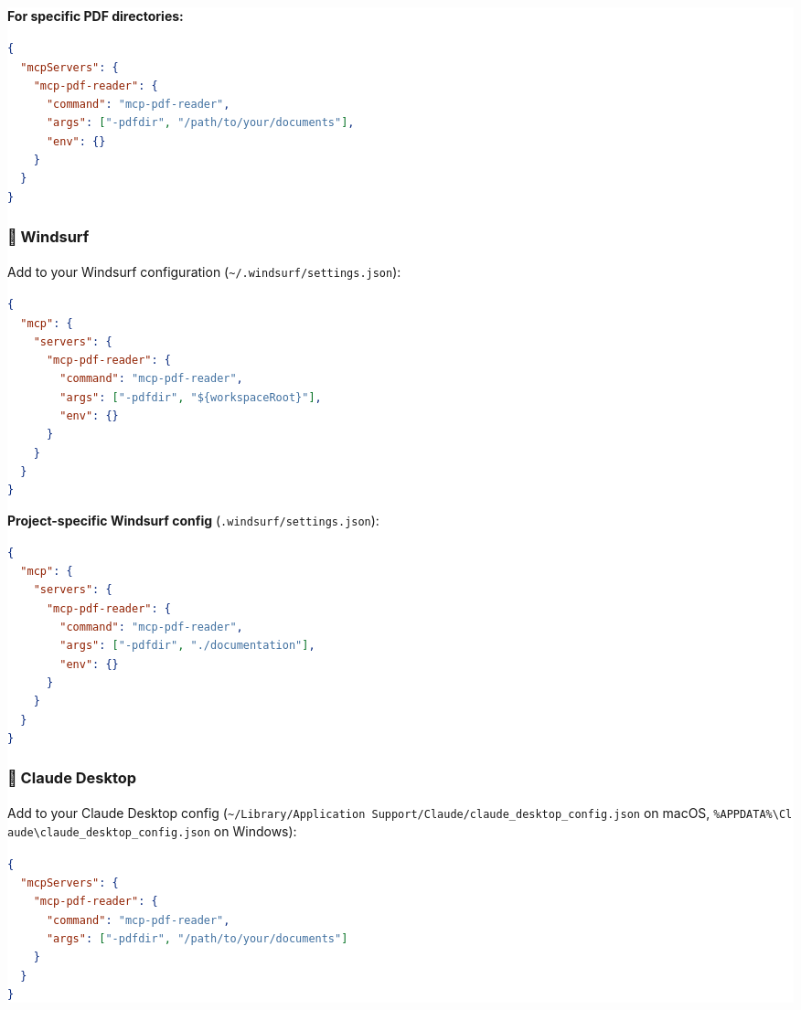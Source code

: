 **For specific PDF directories:**

```json
{
  "mcpServers": {
    "mcp-pdf-reader": {
      "command": "mcp-pdf-reader",
      "args": ["-pdfdir", "/path/to/your/documents"],
      "env": {}
    }
  }
}
```

### 🎯 Windsurf

Add to your Windsurf configuration (`~/.windsurf/settings.json`):

```json
{
  "mcp": {
    "servers": {
      "mcp-pdf-reader": {
        "command": "mcp-pdf-reader",
        "args": ["-pdfdir", "${workspaceRoot}"],
        "env": {}
      }
    }
  }
}
```

**Project-specific Windsurf config** (`.windsurf/settings.json`):

```json
{
  "mcp": {
    "servers": {
      "mcp-pdf-reader": {
        "command": "mcp-pdf-reader",
        "args": ["-pdfdir", "./documentation"],
        "env": {}
      }
    }
  }
}
```

### 🎯 Claude Desktop

Add to your Claude Desktop config (`~/Library/Application Support/Claude/claude_desktop_config.json` on macOS, `%APPDATA%\Claude\claude_desktop_config.json` on Windows):

```json
{
  "mcpServers": {
    "mcp-pdf-reader": {
      "command": "mcp-pdf-reader",
      "args": ["-pdfdir", "/path/to/your/documents"]
    }
  }
}
```
